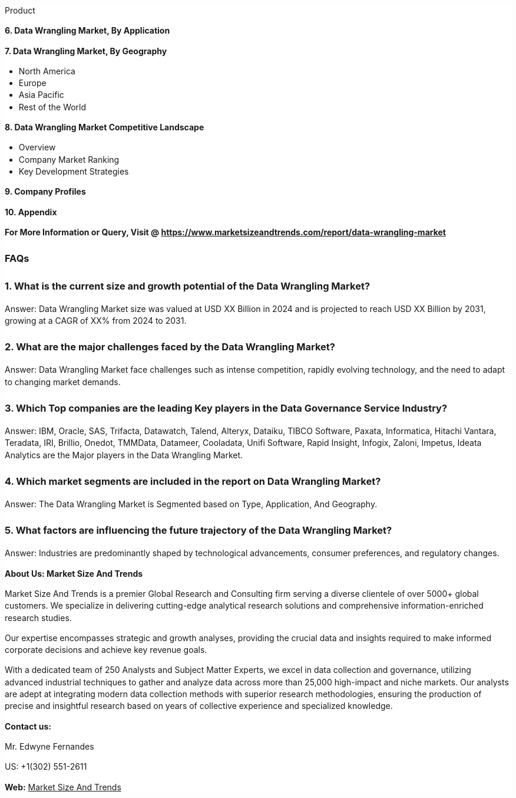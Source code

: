 Product</span></strong></p></div><div class="" data-test-id=""><p><strong><span class="">6. Data Wrangling Market, By Application</span></strong></p></div><div class="" data-test-id=""><p><strong><span class="">7. Data Wrangling Market, By Geography</span></strong></p></div><div class="" data-test-id=""><ul><li><span class="">North America</span></li><li><span class="">Europe</span></li><li><span class="">Asia Pacific</span></li><li><span class="">Rest of the World</span></li></ul></div><div class="" data-test-id=""><p><strong><span class="">8. Data Wrangling Market Competitive Landscape</span></strong></p></div><div class="" data-test-id=""><ul><li><span class="">Overview</span></li><li><span class="">Company Market Ranking</span></li><li><span class="">Key Development Strategies</span></li></ul></div><div class="" data-test-id=""><p><strong><span class="">9. Company Profiles</span></strong></p></div><div class="" data-test-id=""><p><strong><span class="">10. Appendix</span></strong></p></div><div class="" data-test-id=""><p><strong><span class="">For More Information or Query, Visit @ <a href="https://www.marketsizeandtrends.com/report/data-wrangling-market" target="_blank">https://www.marketsizeandtrends.com/report/data-wrangling-market</a></span></strong></p></div><div class="" data-test-id=""><div class="article-main__content" data-test-id="publishing-text-block"><h3><strong><span class="">FAQs</span></strong></h3></div><div class="article-main__content" data-test-id="publishing-text-block"><h3><span class="">1. What is the current size and growth potential of the Data Wrangling Market?</span></h3></div><div class="article-main__content" data-test-id="publishing-text-block"><p><span class="font-[700]">Answer</span><span class="">: Data Wrangling Market size was valued at USD XX Billion in 2024 and is projected to reach USD XX Billion by 2031, growing at a CAGR of XX% from 2024 to 2031.</span></p></div><div class="article-main__content" data-test-id="publishing-text-block"><h3><span class="">2. What are the major challenges faced by the Data Wrangling Market?</span></h3></div><div class="article-main__content" data-test-id="publishing-text-block"><p><span class="font-[700]">Answer</span><span class="">: Data Wrangling Market face challenges such as intense competition, rapidly evolving technology, and the need to adapt to changing market demands.</span></p></div><div class="article-main__content" data-test-id="publishing-text-block"><h3><span class="">3. Which Top companies are the leading Key players in the Data Governance Service Industry?</span></h3></div><div class="article-main__content" data-test-id="publishing-text-block"><p><span class="font-[700]">Answer</span><span class="">: IBM, Oracle, SAS, Trifacta, Datawatch, Talend, Alteryx, Dataiku, TIBCO Software, Paxata, Informatica, Hitachi Vantara, Teradata, IRI, Brillio, Onedot, TMMData, Datameer, Cooladata, Unifi Software, Rapid Insight, Infogix, Zaloni, Impetus, Ideata Analytics are the Major players in the Data Wrangling Market.</span></p></div><div class="article-main__content" data-test-id="publishing-text-block"><h3><span class="">4. Which market segments are included in the report on Data Wrangling Market?</span></h3></div><div class="article-main__content" data-test-id="publishing-text-block"><p><span class="font-[700]">Answer</span><span class="">: The Data Wrangling Market is Segmented based on Type, Application, And Geography.</span></p></div><div class="article-main__content" data-test-id="publishing-text-block"><h3><span class="">5. What factors are influencing the future trajectory of the Data Wrangling Market?</span></h3></div><div class="article-main__content" data-test-id="publishing-text-block"><p><span class="font-[700]">Answer:</span><span class="">&nbsp;Industries are predominantly shaped by technological advancements, consumer preferences, and regulatory changes.</span></p></div><p><strong><span class="">About Us: Market Size And Trends</span></strong></p></div><div class="" data-test-id=""><p><span class="">Market Size And Trends is a premier Global Research and Consulting firm serving a diverse clientele of over 5000+ global customers. We specialize in delivering cutting-edge analytical research solutions and comprehensive information-enriched research studies.</span></p></div><div class="" data-test-id=""><p><span class="">Our expertise encompasses strategic and growth analyses, providing the crucial data and insights required to make informed corporate decisions and achieve key revenue goals.</span></p></div><div class="" data-test-id=""><p><span class="">With a dedicated team of 250 Analysts and Subject Matter Experts, we excel in data collection and governance, utilizing advanced industrial techniques to gather and analyze data across more than 25,000 high-impact and niche markets. Our analysts are adept at integrating modern data collection methods with superior research methodologies, ensuring the production of precise and insightful research based on years of collective experience and specialized knowledge.</span></p></div><div class="" data-test-id=""><p><strong><span class="">Contact us:</span></strong></p></div><div class="" data-test-id=""><p><span class="">Mr. Edwyne Fernandes</span></p></div><div class="" data-test-id=""><p><span class="">US: +1(302) 551-2611<br /></span></p><p><span class=""><strong>Web:</strong> <a href="https://www.marketsizeandtrends.com/" target="_blank">Market Size And Trends</a></span></p></div>
